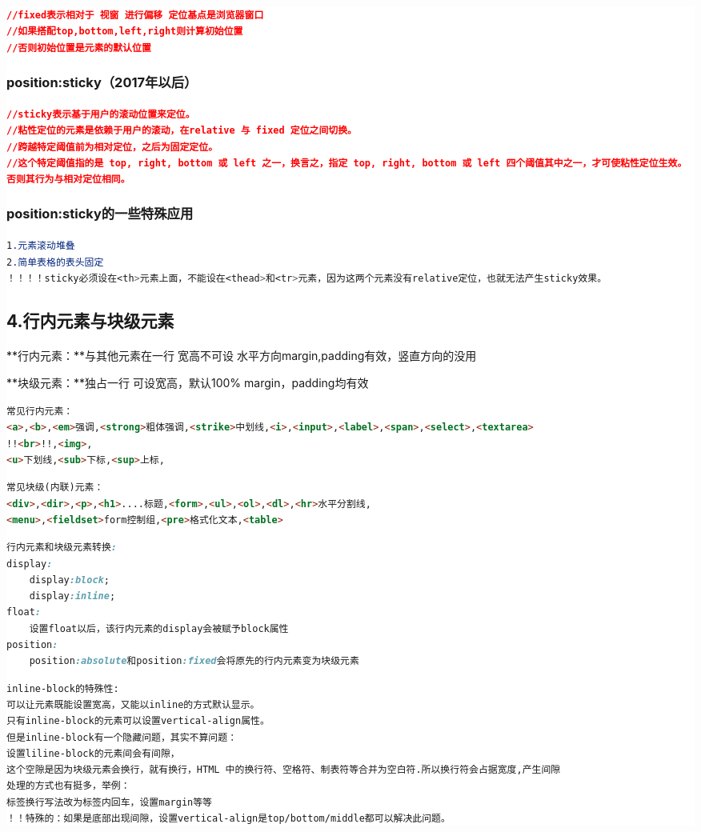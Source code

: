 ```css
//fixed表示相对于 视窗 进行偏移 定位基点是浏览器窗口
//如果搭配top,bottom,left,right则计算初始位置
//否则初始位置是元素的默认位置
```

### position:sticky（2017年以后）

```css
//sticky表示基于用户的滚动位置来定位。
//粘性定位的元素是依赖于用户的滚动，在relative 与 fixed 定位之间切换。
//跨越特定阈值前为相对定位，之后为固定定位。
//这个特定阈值指的是 top, right, bottom 或 left 之一，换言之，指定 top, right, bottom 或 left 四个阈值其中之一，才可使粘性定位生效。否则其行为与相对定位相同。
```

### position:sticky的一些特殊应用

```css
1.元素滚动堆叠
2.简单表格的表头固定
！！！！sticky必须设在<th>元素上面，不能设在<thead>和<tr>元素，因为这两个元素没有relative定位，也就无法产生sticky效果。
```

## 4.行内元素与块级元素

**行内元素：**与其他元素在一行   宽高不可设   水平方向margin,padding有效，竖直方向的没用

**块级元素：**独占一行   可设宽高，默认100%    margin，padding均有效

```html
常见行内元素：
<a>,<b>,<em>强调,<strong>粗体强调,<strike>中划线,<i>,<input>,<label>,<span>,<select>,<textarea>
!!<br>!!,<img>,
<u>下划线,<sub>下标,<sup>上标,
```

```html
常见块级(内联)元素：
<div>,<dir>,<p>,<h1>....标题,<form>,<ul>,<ol>,<dl>,<hr>水平分割线,
<menu>,<fieldset>form控制组,<pre>格式化文本,<table>
```

```css
行内元素和块级元素转换:
display:
    display:block;
    display:inline;
float:
	设置float以后，该行内元素的display会被赋予block属性
position:
	position:absolute和position:fixed会将原先的行内元素变为块级元素
```

```
inline-block的特殊性:
可以让元素既能设置宽高，又能以inline的方式默认显示。
只有inline-block的元素可以设置vertical-align属性。
但是inline-block有一个隐藏问题，其实不算问题：
设置liline-block的元素间会有间隙，
这个空隙是因为块级元素会换行，就有换行，HTML 中的换行符、空格符、制表符等合并为空白符.所以换行符会占据宽度,产生间隙 
处理的方式也有挺多，举例：
标签换行写法改为标签内回车，设置margin等等
！！特殊的：如果是底部出现间隙，设置vertical-align是top/bottom/middle都可以解决此问题。
```
